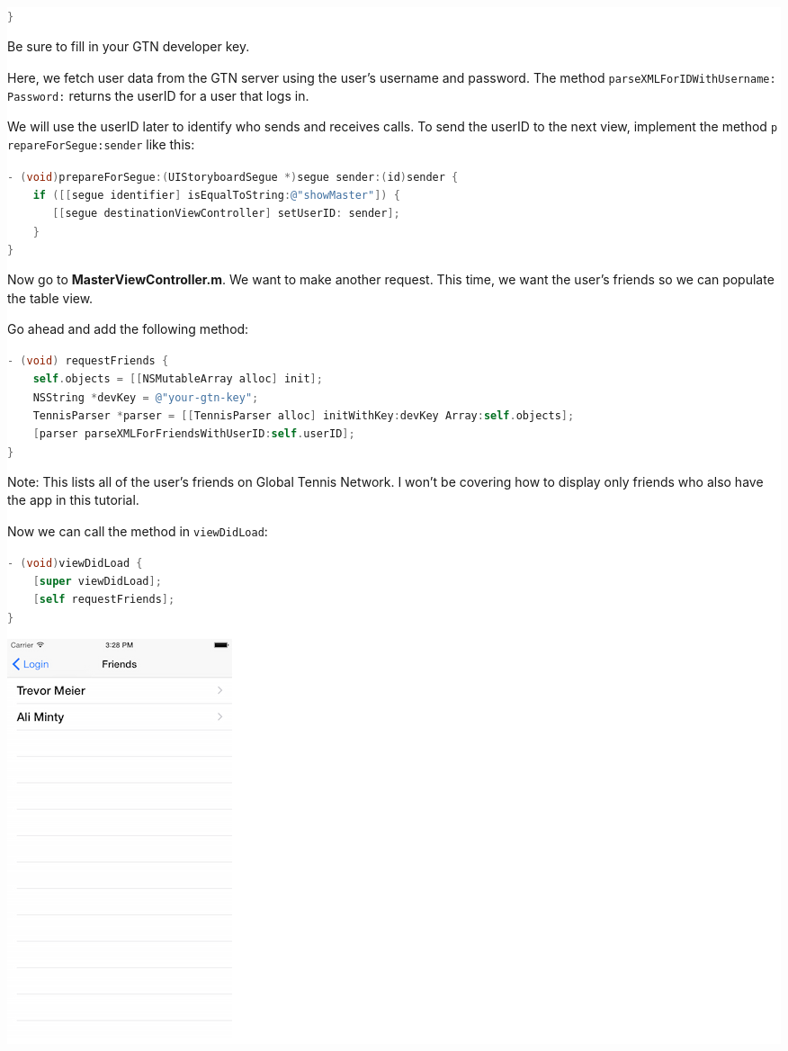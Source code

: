 ```objectivec
} 
```

Be sure to fill in your GTN developer key.

Here, we fetch user data from the GTN server using the user’s username and password. The method `parseXMLForIDWithUsername:Password:` returns the userID for a user that logs in.

We will use the userID later to identify who sends and receives calls. To send the userID to the next view, implement the method `prepareForSegue:sender` like this:

```objectivec
- (void)prepareForSegue:(UIStoryboardSegue *)segue sender:(id)sender {
    if ([[segue identifier] isEqualToString:@"showMaster"]) {
       [[segue destinationViewController] setUserID: sender];
    }
}
```

Now go to **MasterViewController.m**. We want to make another request. This time, we want the user’s friends so we can populate the table view.

Go ahead and add the following method:

```objectivec
- (void) requestFriends {
    self.objects = [[NSMutableArray alloc] init];
    NSString *devKey = @"your-gtn-key";
    TennisParser *parser = [[TennisParser alloc] initWithKey:devKey Array:self.objects];
    [parser parseXMLForFriendsWithUserID:self.userID];
}
```

Note: This lists all of the user’s friends on Global Tennis Network. I won’t be covering how to display only friends who also have the app in this tutorial.

Now we can call the method in `viewDidLoad`:

```objectivec
- (void)viewDidLoad {
    [super viewDidLoad];
    [self requestFriends];
}
```
![Friends.png](images/6b85228-Friends.png)
